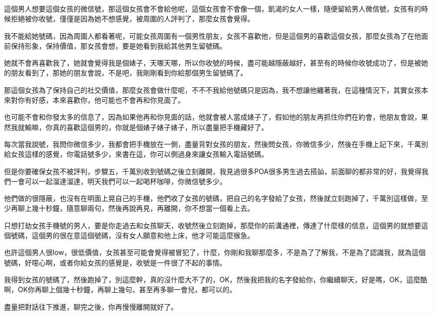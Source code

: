 這個男人想要這個女孩的微信號，那這個女孩會不會給他呢，這個女孩會不會像一個，飢渴的女人一樣，隨便留給男人微信號，女孩有的時候拒絕被你收號，僅僅是因為她不想感覺，被周圍的人評判了，那麼女孩會覺得。

我不能給她號碼，因為周圍人都看著呢，可能女孩周圍有一個男性朋友，女孩不喜歡他，但是這個男的喜歡這個女孩，那麼女孩為了在他面前保持形象，保持價值，那女孩會想，要是她看到我給其他男生留號碼。

她就不會再喜歡我了，她就會覺得我是個婊子，天哪天哪，所以你收號的時候，盡可能越隱蔽越好，甚至有的時候你收號成功了，但是被她的朋友看到了，那她的朋友會說，不是吧，我剛剛看到你給那個男生留號碼了。

那這個女孩為了保持自己的社交價值，那麼女孩會做什麼呢，不不不我給他號碼只是因為，我不想讓他纏著我，在這種情況下，其實女孩本來對你有好感，本來喜歡你，他可能也不會再和你見面了。

也可能不會和你發太多的信息了，因為如果他再和你見面的話，他就會被人當成婊子了，假如他的朋友再抓住你們在約會，他朋友會說，果然我就輸嘛，你真的喜歡這個男的，你就是個婊子婊子婊子，所以盡量把手機藏好了。

每次當我說號，我問你微信多少，我都會把手機放在一側，盡量背對女孩的朋友，然後問女孩，你微信多少，然後在手機上記下來，千萬別給女孩這樣的感覺，你電話號多少，來書在這，你可以側過身來讓女孩輸入電話號碼。

但是你要確保女孩不被評判，步驟五，千萬別收到號碼之後立刻離開，我見過很多POA很多男生過去搭訕，前面聊的都非常的好，我覺得我們一會可以一起溜達溜達，明天我們可以一起喝杯咖啡，你微信號多少。

他們做的很隱蔽，也沒有在明面上晃自己的手機，他們收了女孩的號碼，把自己的名字發給了女孩，然後就立刻跑掉了，千萬別這樣做，至少再聊上幾十秒鐘，隨意聊兩句，然後再說再見，再離開，你不想當一個看上去。

只想打劫女孩手機號的男人，要是你走過去和女孩聊天，收號然後立刻跑掉，那麼你的前溝通裡，傳達了什麼樣的信息，這個男的就想要這個號碼，這個男的很在意這個號碼，沒有女人願意和他上床，他才可能這麼猴急。

也許這個男人很low，很低價值，女孩甚至可能會覺得被冒犯了，什麼，你剛和我聊那麼多，不是為了了解我，不是為了認識我，就為這個號碼，好噁心啊，或者你給女孩的感覺是，收號是一件很了不起的事情。

我得到女孩的號碼了，然後跑掉了，別這麼幹，真的沒什麼大不了的，OK，然後我把我的名字發給你，你繼續聊天，好是嗎，OK，這麼酷啊，OK你再聊上個幾十秒鐘，再聊上幾句，甚至再多聊一會兒，都可以的。

盡量把對話往下推進，聊完之後，你再慢慢離開就好了。